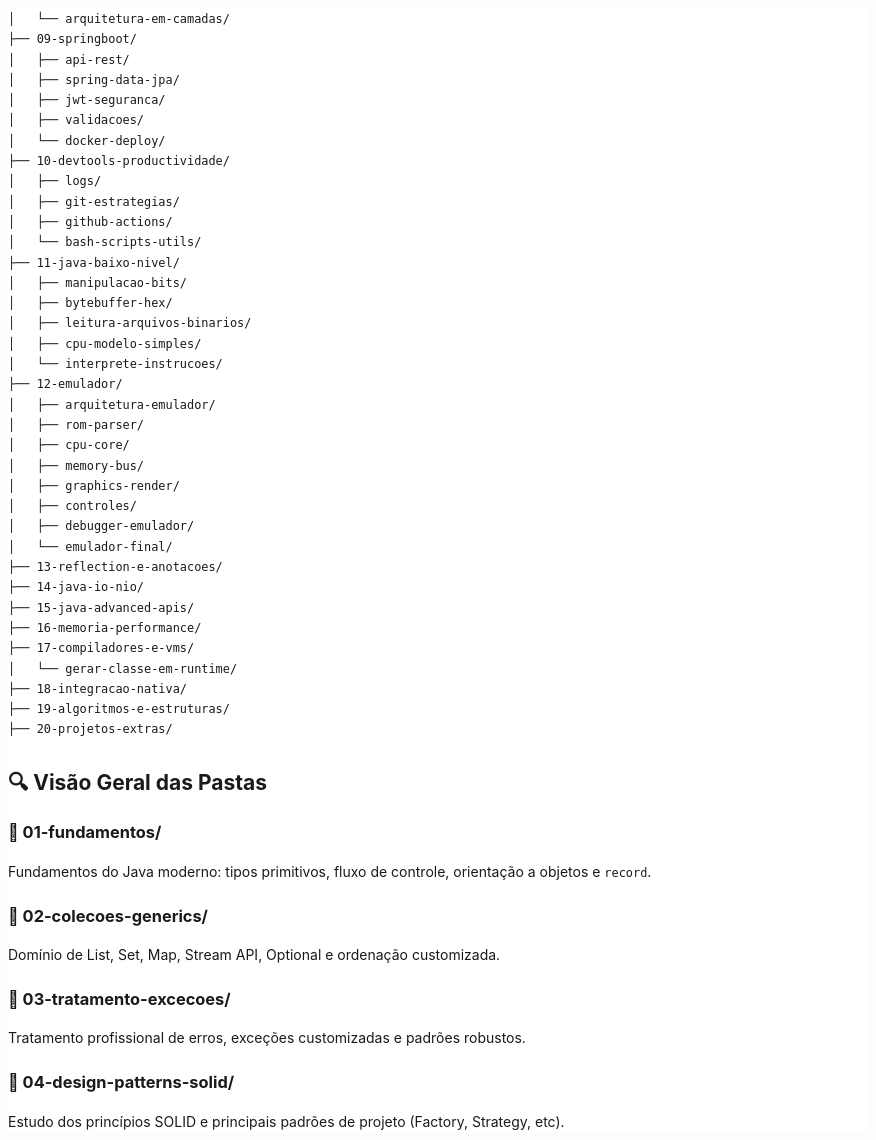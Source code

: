 ```plaintext
│   └── arquitetura-em-camadas/
├── 09-springboot/
│   ├── api-rest/
│   ├── spring-data-jpa/
│   ├── jwt-seguranca/
│   ├── validacoes/
│   └── docker-deploy/
├── 10-devtools-productividade/
│   ├── logs/
│   ├── git-estrategias/
│   ├── github-actions/
│   └── bash-scripts-utils/
├── 11-java-baixo-nivel/
│   ├── manipulacao-bits/
│   ├── bytebuffer-hex/
│   ├── leitura-arquivos-binarios/
│   ├── cpu-modelo-simples/
│   └── interprete-instrucoes/
├── 12-emulador/
│   ├── arquitetura-emulador/
│   ├── rom-parser/
│   ├── cpu-core/
│   ├── memory-bus/
│   ├── graphics-render/
│   ├── controles/
│   ├── debugger-emulador/
│   └── emulador-final/
├── 13-reflection-e-anotacoes/
├── 14-java-io-nio/
├── 15-java-advanced-apis/
├── 16-memoria-performance/
├── 17-compiladores-e-vms/
│   └── gerar-classe-em-runtime/
├── 18-integracao-nativa/
├── 19-algoritmos-e-estruturas/
├── 20-projetos-extras/
```

## 🔍 Visão Geral das Pastas

### 🔹 01-fundamentos/
Fundamentos do Java moderno: tipos primitivos, fluxo de controle, orientação a objetos e `record`.

### 🔹 02-colecoes-generics/
Domínio de List, Set, Map, Stream API, Optional e ordenação customizada.

### 🔹 03-tratamento-excecoes/
Tratamento profissional de erros, exceções customizadas e padrões robustos.

### 🔹 04-design-patterns-solid/
Estudo dos princípios SOLID e principais padrões de projeto (Factory, Strategy, etc).
